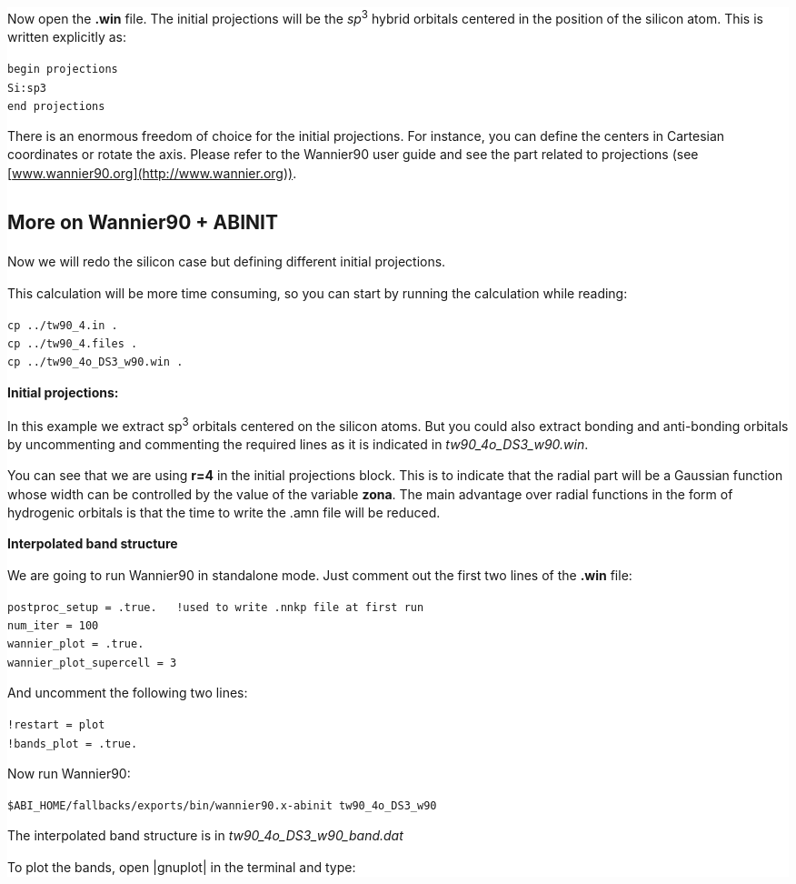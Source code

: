 Now open the **.win** file. The initial projections will be the $sp^3$ hybrid
orbitals centered in the position of the silicon atom. 
This is written explicitly as:
    
    begin projections
    Si:sp3
    end projections

There is an enormous freedom of choice for the initial projections. For
instance, you can define the centers in Cartesian coordinates or rotate the
axis. Please refer to the Wannier90 user guide and see the part related to
projections (see [www.wannier90.org](http://www.wannier.org)).

## More on Wannier90 + ABINIT
  
Now we will redo the silicon case but defining different initial projections.

This calculation will be more time consuming, so you can start by running the
calculation while reading:

    cp ../tw90_4.in .
    cp ../tw90_4.files .
    cp ../tw90_4o_DS3_w90.win .

**Initial projections:**

In this example we extract sp$^3$ orbitals centered on the silicon atoms. But you
could also extract bonding and anti-bonding orbitals by uncommenting and
commenting the required lines as it is indicated in *tw90_4o_DS3_w90.win*.

You can see that we are using **r=4** in the initial projections block. This
is to indicate that the radial part will be a Gaussian function whose width
can be controlled by the value of the variable **zona**. The main advantage over
radial functions in the form of hydrogenic orbitals is that the time to write
the .amn file will be reduced.

**Interpolated band structure**

We are going to run Wannier90 in standalone mode. Just comment out the first
two lines of the **.win** file:
    
    postproc_setup = .true.   !used to write .nnkp file at first run
    num_iter = 100
    wannier_plot = .true.
    wannier_plot_supercell = 3
    
And uncomment the following two lines:
    
    !restart = plot
    !bands_plot = .true.
    
Now run Wannier90:

    $ABI_HOME/fallbacks/exports/bin/wannier90.x-abinit tw90_4o_DS3_w90

The interpolated band structure is in *tw90_4o_DS3_w90_band.dat*

To plot the bands, open |gnuplot| in the terminal and type:
